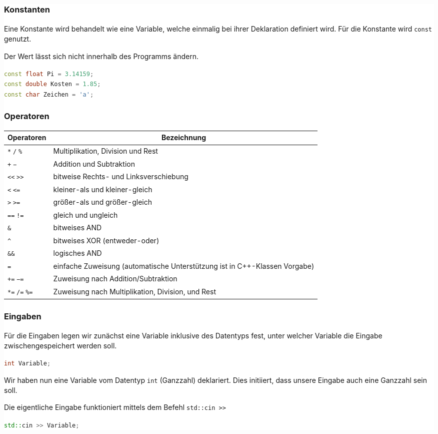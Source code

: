 
### Konstanten

Eine Konstante wird behandelt wie eine Variable, welche einmalig bei ihrer Deklaration definiert wird. Für die Konstante wird `const` genutzt.

Der Wert lässt sich nicht innerhalb des Programms ändern.

```cpp
const float Pi = 3.14159;
const double Kosten = 1.85;
const char Zeichen = 'a';
```

### Operatoren

| Operatoren        | Bezeichnung                                     |
|-----------------	|------------------------------------------------	|
|    `*`   `/`   `%`    	|    Multiplikation,   Division und Rest         	|
|    `+`  `−`        	|    Addition und Subtraktion                  	  |
|    `<<`   `>>`      	|    bitweise Rechts- und Linksverschiebung    	  |
|    `<`   `<=`       	|    kleiner-als und kleiner-gleich            	  |
|    `>`   `>=`       	|    größer-als und größer-gleich              	  |
|    `==`   `!=`      	|    gleich und ungleich                       	  |
|    `&`            	|    bitweises AND                               	|
|    `^`           	|    bitweises XOR (entweder-oder)             	  |
|    `&&`              	|    logisches AND                                                                   	|
|    `=`               	|    einfache   Zuweisung (automatische Unterstützung ist in C++-Klassen Vorgabe)    	|
|    `+=`   `−=`         	|    Zuweisung   nach Addition/Subtraktion                                           	|
|    `*=`   `/=`   `%=`    	|    Zuweisung   nach Multiplikation, Division, und Rest                             	|


### Eingaben

Für die Eingaben legen wir zunächst eine Variable inklusive des Datentyps fest, unter welcher Variable die Eingabe zwischengespeichert werden soll.

```cpp
int Variable;
```

Wir haben nun eine Variable vom Datentyp `int` (Ganzzahl) deklariert. Dies initiiert, dass unsere Eingabe auch eine Ganzzahl sein soll.

Die eigentliche Eingabe funktioniert mittels dem Befehl `std::cin >>`

```cpp
std::cin >> Variable;
```
